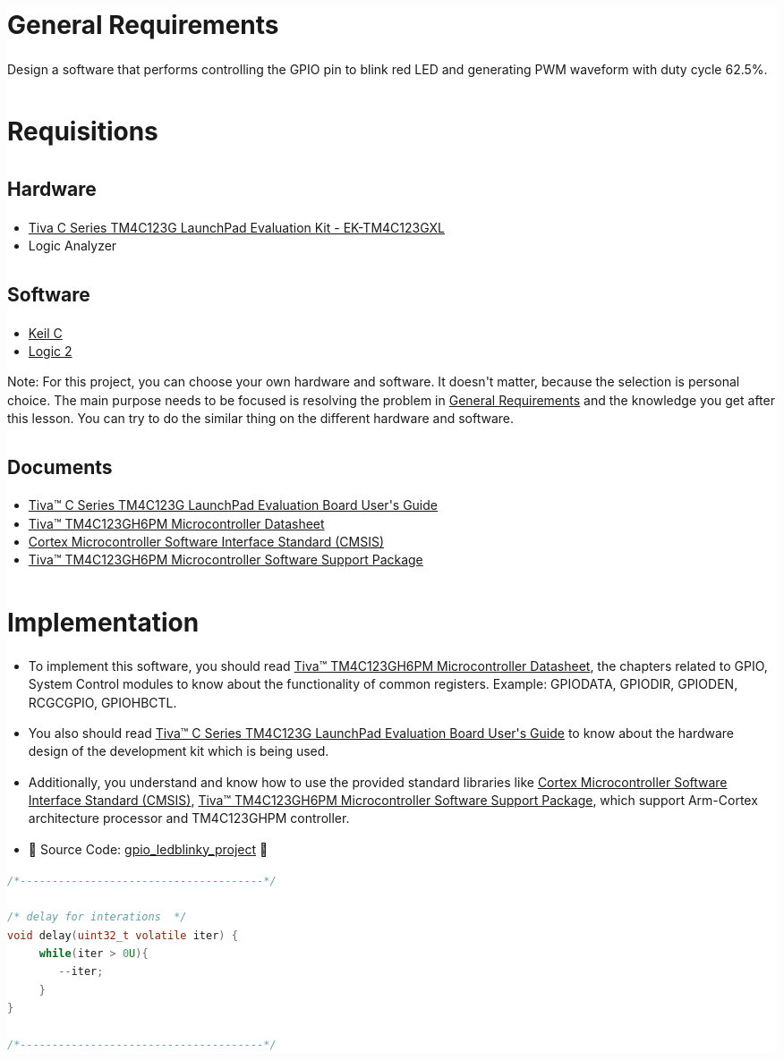 # General Requirements
Design a software that performs controlling the GPIO pin to blink red LED and generating PWM waveform with duty cycle 62.5%.

# Requisitions
## Hardware
* [Tiva C Series TM4C123G LaunchPad Evaluation Kit - EK-TM4C123GXL](https://www.ti.com/tool/EK-TM4C123GXL)
* Logic Analyzer

## Software
* [Keil C](https://www.keil.com/demo/eval/arm.htm)
* [Logic 2](https://www.saleae.com/pages/downloads)

Note: For this project, you can choose your own hardware and software. It doesn't matter, because the selection is personal choice. The main purpose needs to be focused is resolving the problem in [General Requirements](#general-requirements) and the knowledge you get after this lesson. You can try to do the similar thing on the different hardware and software.

## Documents
* [Tiva™ C Series TM4C123G LaunchPad Evaluation Board User's Guide](https://github.com/Sigma-eLabs/technical-resources/blob/main/tiva-c-series/spmu296.pdf)
* [Tiva™ TM4C123GH6PM Microcontroller Datasheet](https://github.com/Sigma-eLabs/technical-resources/blob/main/tiva-c-series/tm4c123gh6pm.pdf)
* [Cortex Microcontroller Software Interface Standard (CMSIS)](https://github.com/Sigma-eLabs/technical-resources/tree/main/tiva-c-series/CMSIS)
* [Tiva™ TM4C123GH6PM Microcontroller Software Support Package](https://github.com/Sigma-eLabs/technical-resources/tree/main/tiva-c-series/ek-tm4c123gxl)

# Implementation
* To implement this software, you should read [Tiva™ TM4C123GH6PM Microcontroller Datasheet](https://github.com/Sigma-eLabs/technical-resources/blob/main/tiva-c-series/tm4c123gh6pm.pdf), the chapters related to GPIO, System Control modules to know about the functionality of common registers. Example: GPIODATA, GPIODIR, GPIODEN, RCGCGPIO, GPIOHBCTL.

* You also should read [Tiva™ C Series TM4C123G LaunchPad Evaluation Board User's Guide](https://github.com/Sigma-eLabs/technical-resources/blob/main/tiva-c-series/spmu296.pdf) to know about the hardware design of the development kit which is being used.

* Additionally, you understand and know how to use the provided standard libraries like [Cortex Microcontroller Software Interface Standard (CMSIS)](https://github.com/Sigma-eLabs/technical-resources/tree/main/tiva-c-series/CMSIS), [Tiva™ TM4C123GH6PM Microcontroller Software Support Package](https://github.com/Sigma-eLabs/technical-resources/tree/main/tiva-c-series/ek-tm4c123gxl), which support Arm-Cortex architecture processor and TM4C123GHPM controller.

* :rocket:  Source Code: [gpio_ledblinky_project](/gpio/gpio-led-blinky/gpio_ledblinky_project/) :rocket:
```C
/*--------------------------------------*/

/* delay for interations  */
void delay(uint32_t volatile iter) {
	 while(iter > 0U){
		--iter;
	 }
}

/*--------------------------------------*/

```